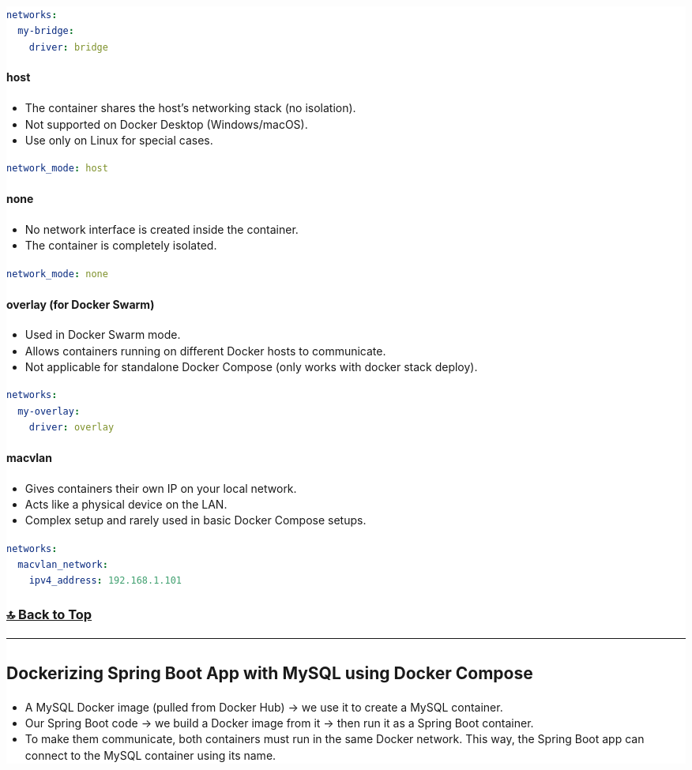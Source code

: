 ```yaml
networks:
  my-bridge:
    driver: bridge
```

#### host

- The container shares the host’s networking stack (no isolation).
- Not supported on Docker Desktop (Windows/macOS).
- Use only on Linux for special cases.

```yaml
network_mode: host
```

#### none

- No network interface is created inside the container.
- The container is completely isolated.

```yaml
network_mode: none
```

#### overlay (for Docker Swarm)

- Used in Docker Swarm mode.
- Allows containers running on different Docker hosts to communicate.
- Not applicable for standalone Docker Compose (only works with docker stack deploy).

```yaml
networks:
  my-overlay:
    driver: overlay
```

#### macvlan

- Gives containers their own IP on your local network.
- Acts like a physical device on the LAN.
- Complex setup and rarely used in basic Docker Compose setups.

```yaml
networks:
  macvlan_network:
    ipv4_address: 192.168.1.101
```

### [🔝 Back to Top](#index)

---

## Dockerizing Spring Boot App with MySQL using Docker Compose

- A MySQL Docker image (pulled from Docker Hub) → we use it to create a MySQL container.
- Our Spring Boot code → we build a Docker image from it → then run it as a Spring Boot container.
- To make them communicate, both containers must run in the same Docker network. This way, the Spring Boot app can connect to the MySQL container using its name.
